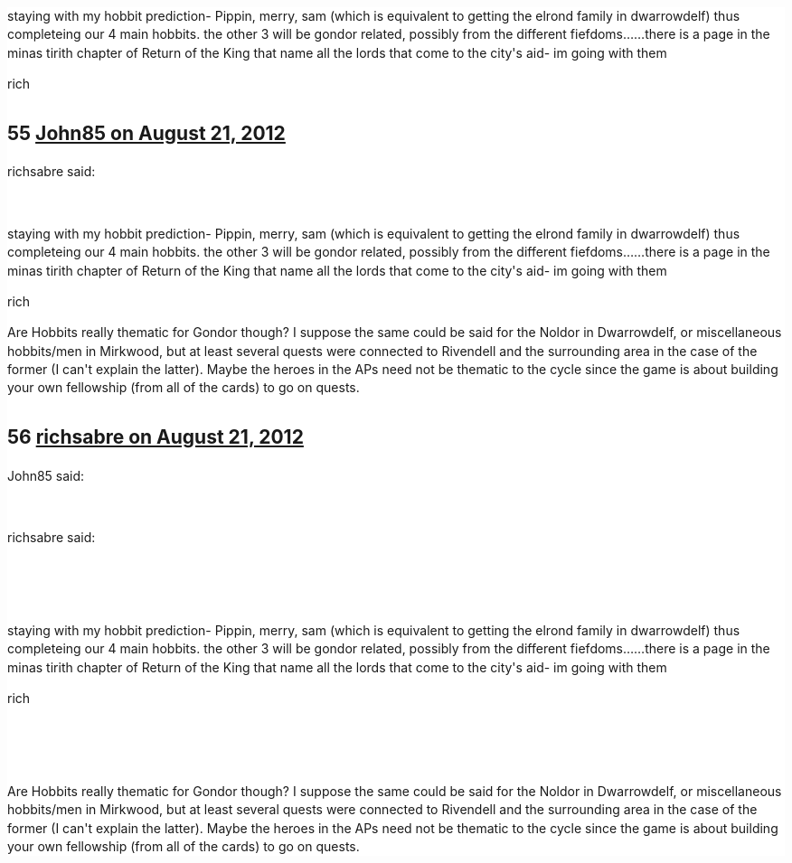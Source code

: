 staying with my hobbit prediction- Pippin, merry, sam (which is equivalent to getting the elrond family in dwarrowdelf) thus completeing our 4 main hobbits. the other 3 will be gondor related, possibly from the different fiefdoms……there is a page in the minas tirith chapter of Return of the King that name all the lords that come to the city's aid- im going with them

rich

## 55 [John85 on August 21, 2012](https://community.fantasyflightgames.com/topic/69303-heirs-of-numenor/?do=findComment&comment=678296)

richsabre said:

 

staying with my hobbit prediction- Pippin, merry, sam (which is equivalent to getting the elrond family in dwarrowdelf) thus completeing our 4 main hobbits. the other 3 will be gondor related, possibly from the different fiefdoms……there is a page in the minas tirith chapter of Return of the King that name all the lords that come to the city's aid- im going with them

rich



Are Hobbits really thematic for Gondor though? I suppose the same could be said for the Noldor in Dwarrowdelf, or miscellaneous hobbits/men in Mirkwood, but at least several quests were connected to Rivendell and the surrounding area in the case of the former (I can't explain the latter). Maybe the heroes in the APs need not be thematic to the cycle since the game is about building your own fellowship (from all of the cards) to go on quests.

## 56 [richsabre on August 21, 2012](https://community.fantasyflightgames.com/topic/69303-heirs-of-numenor/?do=findComment&comment=678297)

John85 said:

 

richsabre said:

 

 

staying with my hobbit prediction- Pippin, merry, sam (which is equivalent to getting the elrond family in dwarrowdelf) thus completeing our 4 main hobbits. the other 3 will be gondor related, possibly from the different fiefdoms……there is a page in the minas tirith chapter of Return of the King that name all the lords that come to the city's aid- im going with them

rich

 

 

Are Hobbits really thematic for Gondor though? I suppose the same could be said for the Noldor in Dwarrowdelf, or miscellaneous hobbits/men in Mirkwood, but at least several quests were connected to Rivendell and the surrounding area in the case of the former (I can't explain the latter). Maybe the heroes in the APs need not be thematic to the cycle since the game is about building your own fellowship (from all of the cards) to go on quests.
